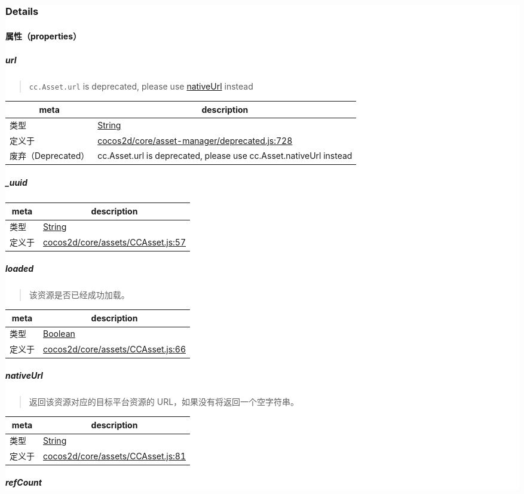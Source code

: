 

### Details


#### 属性（properties）


##### url

> `cc.Asset.url` is deprecated, please use <a href="../classes/Asset.html#property_nativeUrl" class="crosslink">nativeUrl</a> instead

| meta | description |
|------|-------------|
| 类型 | <a href="https://developer.mozilla.org/en/JavaScript/Reference/Global_Objects/String" class="crosslink external" target="_blank">String</a> |
| 定义于 | [cocos2d/core/asset-manager/deprecated.js:728](https://github.com/cocos-creator/engine/blob/a2f4b48f64e8117cf0d5a93229bfe31932c42384/cocos2d/core/asset-manager/deprecated.js#L728) |
| 废弃（Deprecated） | cc.Asset.url is deprecated, please use cc.Asset.nativeUrl instead |



##### _uuid

> 

| meta | description |
|------|-------------|
| 类型 | <a href="https://developer.mozilla.org/en/JavaScript/Reference/Global_Objects/String" class="crosslink external" target="_blank">String</a> |
| 定义于 | [cocos2d/core/assets/CCAsset.js:57](https://github.com/cocos-creator/engine/blob/a2f4b48f64e8117cf0d5a93229bfe31932c42384/cocos2d/core/assets/CCAsset.js#L57) |



##### loaded

> 该资源是否已经成功加载。

| meta | description |
|------|-------------|
| 类型 | <a href="https://developer.mozilla.org/en/JavaScript/Reference/Global_Objects/Boolean" class="crosslink external" target="_blank">Boolean</a> |
| 定义于 | [cocos2d/core/assets/CCAsset.js:66](https://github.com/cocos-creator/engine/blob/a2f4b48f64e8117cf0d5a93229bfe31932c42384/cocos2d/core/assets/CCAsset.js#L66) |



##### nativeUrl

> 返回该资源对应的目标平台资源的 URL，如果没有将返回一个空字符串。

| meta | description |
|------|-------------|
| 类型 | <a href="https://developer.mozilla.org/en/JavaScript/Reference/Global_Objects/String" class="crosslink external" target="_blank">String</a> |
| 定义于 | [cocos2d/core/assets/CCAsset.js:81](https://github.com/cocos-creator/engine/blob/a2f4b48f64e8117cf0d5a93229bfe31932c42384/cocos2d/core/assets/CCAsset.js#L81) |



##### refCount
